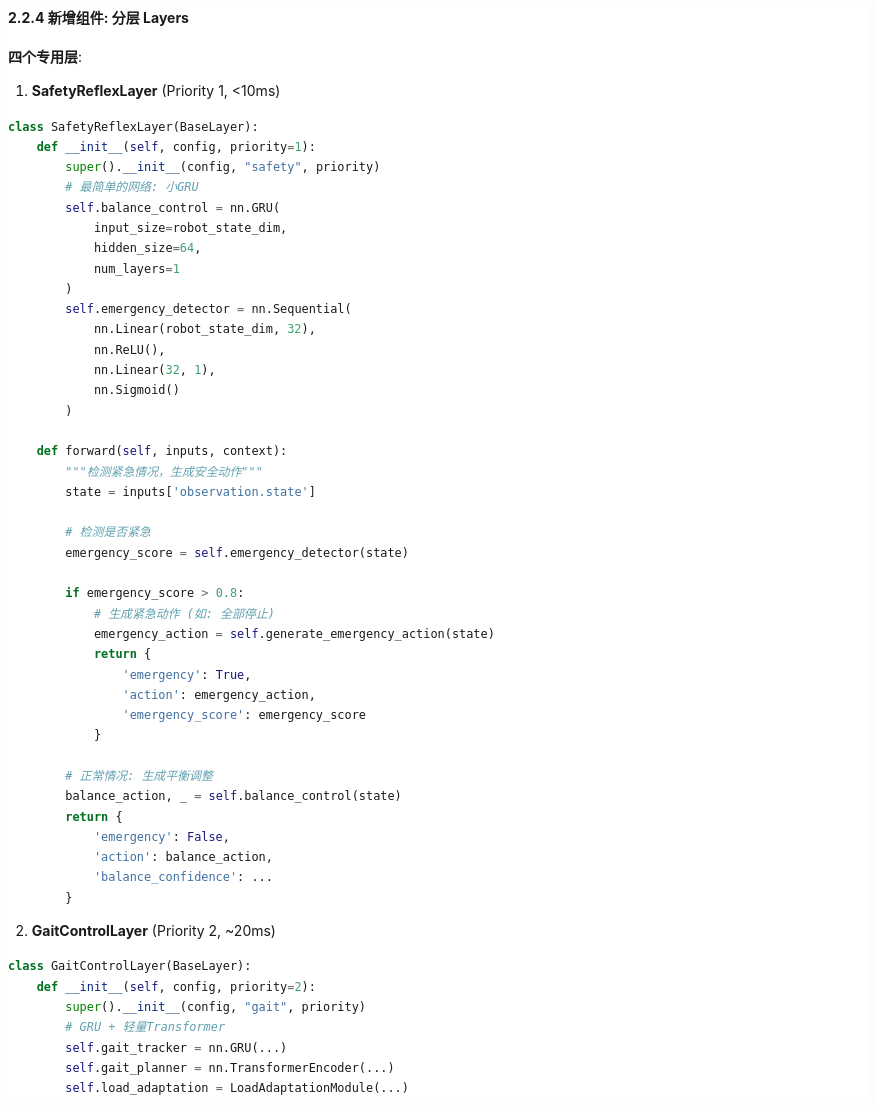 #### 2.2.4 新增组件: 分层 Layers

**四个专用层**:

1. **SafetyReflexLayer** (Priority 1, <10ms)
```python
class SafetyReflexLayer(BaseLayer):
    def __init__(self, config, priority=1):
        super().__init__(config, "safety", priority)
        # 最简单的网络: 小GRU
        self.balance_control = nn.GRU(
            input_size=robot_state_dim,
            hidden_size=64,
            num_layers=1
        )
        self.emergency_detector = nn.Sequential(
            nn.Linear(robot_state_dim, 32),
            nn.ReLU(),
            nn.Linear(32, 1),
            nn.Sigmoid()
        )

    def forward(self, inputs, context):
        """检测紧急情况，生成安全动作"""
        state = inputs['observation.state']

        # 检测是否紧急
        emergency_score = self.emergency_detector(state)

        if emergency_score > 0.8:
            # 生成紧急动作 (如: 全部停止)
            emergency_action = self.generate_emergency_action(state)
            return {
                'emergency': True,
                'action': emergency_action,
                'emergency_score': emergency_score
            }

        # 正常情况: 生成平衡调整
        balance_action, _ = self.balance_control(state)
        return {
            'emergency': False,
            'action': balance_action,
            'balance_confidence': ...
        }
```

2. **GaitControlLayer** (Priority 2, ~20ms)
```python
class GaitControlLayer(BaseLayer):
    def __init__(self, config, priority=2):
        super().__init__(config, "gait", priority)
        # GRU + 轻量Transformer
        self.gait_tracker = nn.GRU(...)
        self.gait_planner = nn.TransformerEncoder(...)
        self.load_adaptation = LoadAdaptationModule(...)
```

